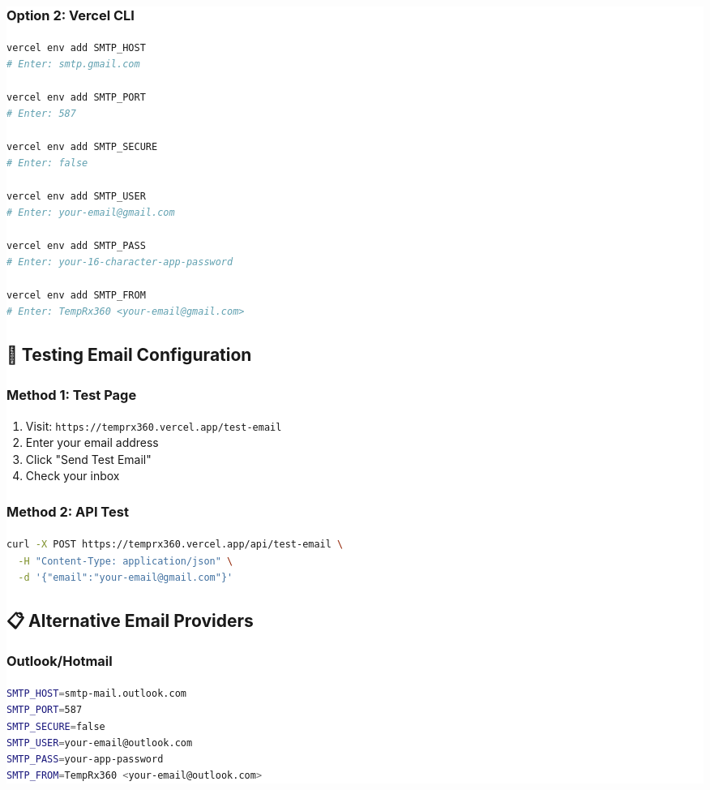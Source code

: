 ### Option 2: Vercel CLI

```bash
vercel env add SMTP_HOST
# Enter: smtp.gmail.com

vercel env add SMTP_PORT
# Enter: 587

vercel env add SMTP_SECURE
# Enter: false

vercel env add SMTP_USER
# Enter: your-email@gmail.com

vercel env add SMTP_PASS
# Enter: your-16-character-app-password

vercel env add SMTP_FROM
# Enter: TempRx360 <your-email@gmail.com>
```

## 🧪 Testing Email Configuration

### Method 1: Test Page

1. Visit: `https://temprx360.vercel.app/test-email`
2. Enter your email address
3. Click "Send Test Email"
4. Check your inbox

### Method 2: API Test

```bash
curl -X POST https://temprx360.vercel.app/api/test-email \
  -H "Content-Type: application/json" \
  -d '{"email":"your-email@gmail.com"}'
```

## 📋 Alternative Email Providers

### Outlook/Hotmail

```bash
SMTP_HOST=smtp-mail.outlook.com
SMTP_PORT=587
SMTP_SECURE=false
SMTP_USER=your-email@outlook.com
SMTP_PASS=your-app-password
SMTP_FROM=TempRx360 <your-email@outlook.com>
```
